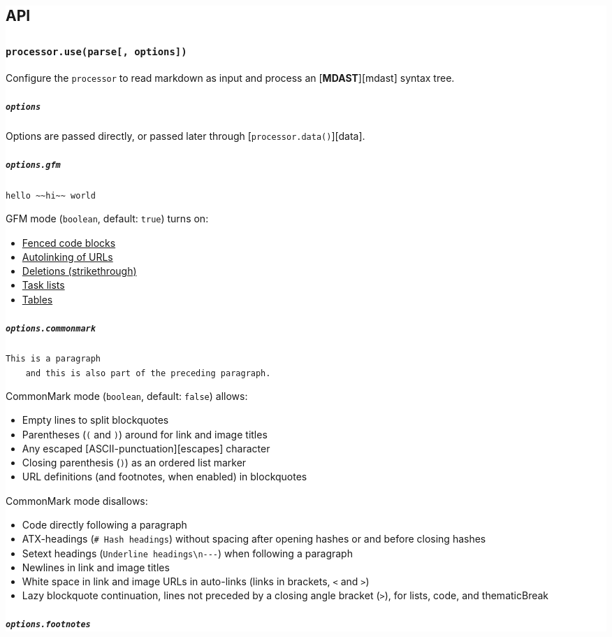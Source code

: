 ## API

### `processor.use(parse[, options])`

Configure the `processor` to read markdown as input and process an
[**MDAST**][mdast] syntax tree.

##### `options`

Options are passed directly, or passed later through [`processor.data()`][data].

##### `options.gfm`

```md
hello ~~hi~~ world
```

GFM mode (`boolean`, default: `true`) turns on:

*   [Fenced code blocks](https://help.github.com/articles/github-flavored-markdown/#fenced-code-blocks)
*   [Autolinking of URLs](https://help.github.com/articles/github-flavored-markdown/#url-autolinking)
*   [Deletions (strikethrough)](https://help.github.com/articles/github-flavored-markdown/#strikethrough)
*   [Task lists](https://help.github.com/articles/writing-on-github/#task-lists)
*   [Tables](https://help.github.com/articles/github-flavored-markdown/#tables)

##### `options.commonmark`

```md
This is a paragraph
    and this is also part of the preceding paragraph.
```

CommonMark mode (`boolean`, default: `false`) allows:

*   Empty lines to split blockquotes
*   Parentheses (`(` and `)`) around for link and image titles
*   Any escaped [ASCII-punctuation][escapes] character
*   Closing parenthesis (`)`) as an ordered list marker
*   URL definitions (and footnotes, when enabled) in blockquotes

CommonMark mode disallows:

*   Code directly following a paragraph
*   ATX-headings (`# Hash headings`) without spacing after opening hashes
    or and before closing hashes
*   Setext headings (`Underline headings\n---`) when following a paragraph
*   Newlines in link and image titles
*   White space in link and image URLs in auto-links (links in brackets,
    `<` and `>`)
*   Lazy blockquote continuation, lines not preceded by a closing angle
    bracket (`>`), for lists, code, and thematicBreak

##### `options.footnotes`


[^1]: This reference footnote contains a paragraph...
[build-badge]: https://img.shields.io/travis/wooorm/remark.svg
[build-status]: https://travis-ci.org/wooorm/remark
[coverage-badge]: https://img.shields.io/codecov/c/github/wooorm/remark.svg
[coverage-status]: https://codecov.io/github/wooorm/remark
[chat-badge]: https://img.shields.io/gitter/room/wooorm/remark.svg
[chat]: https://gitter.im/wooorm/remark
[license]: https://github.com/wooorm/remark/blob/master/LICENSE
[author]: http://wooorm.com
[npm]: https://docs.npmjs.com/cli/install
[unified]: https://github.com/wooorm/unified
[data]: https://github.com/unifiedjs/unified#processordatakey-value
[processor]: https://github.com/wooorm/remark/blob/master/packages/remark
[mdast]: https://github.com/wooorm/mdast
[escapes]: http://spec.commonmark.org/0.25/#backslash-escapes
[node]: https://github.com/wooorm/unist#node
[location]: https://github.com/wooorm/unist#location
[parser]: https://github.com/wooorm/unified#processorparser
[extend]: #extending-the-parser
[tokenizer]: #function-tokenizereat-value-silent
[locator]: #tokenizerlocatorvalue-fromindex
[eat]: #eatsubvalue
[add]: #addnode-parent
[blocks]: https://github.com/wooorm/remark/blob/master/packages/remark-parse/lib/block-elements.json
